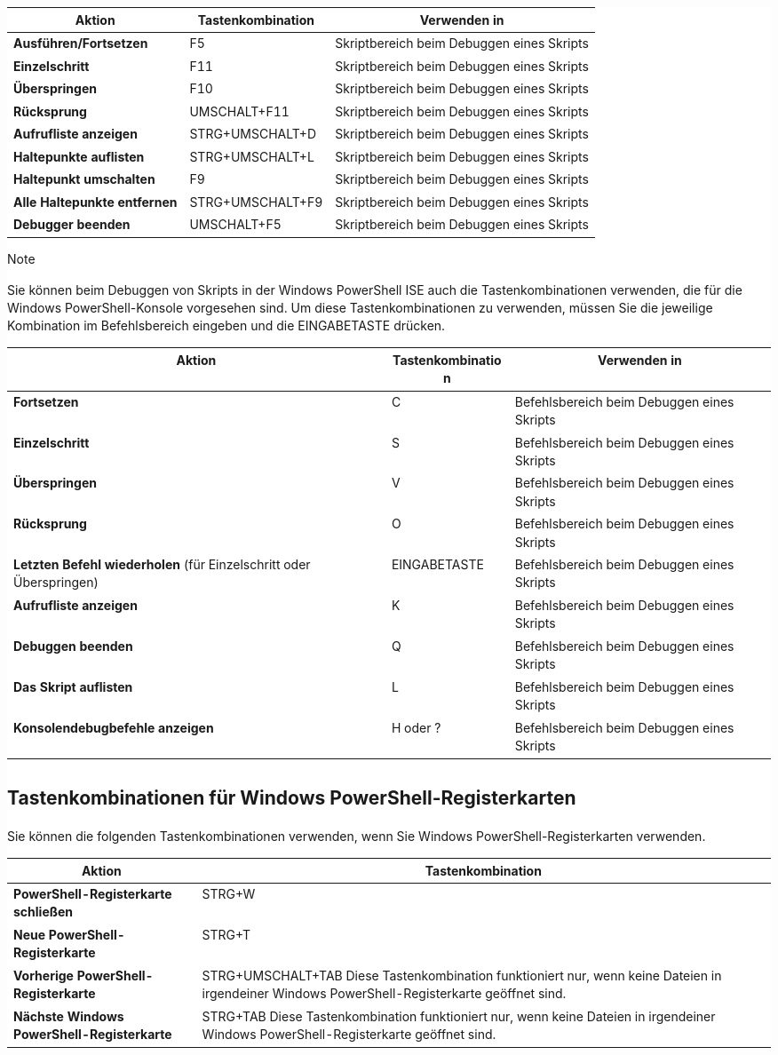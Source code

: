 |Aktion|Tastenkombination|Verwenden in|
|----------|---------------------|----------|
|**Ausführen/Fortsetzen**|F5|Skriptbereich beim Debuggen eines Skripts|
|**Einzelschritt**|F11|Skriptbereich beim Debuggen eines Skripts|
|**Überspringen**|F10|Skriptbereich beim Debuggen eines Skripts|
|**Rücksprung**|UMSCHALT+F11|Skriptbereich beim Debuggen eines Skripts|
|**Aufrufliste anzeigen**|STRG+UMSCHALT+D|Skriptbereich beim Debuggen eines Skripts|
|**Haltepunkte auflisten**|STRG+UMSCHALT+L|Skriptbereich beim Debuggen eines Skripts|
|**Haltepunkt umschalten**|F9|Skriptbereich beim Debuggen eines Skripts|
|**Alle Haltepunkte entfernen**|STRG+UMSCHALT+F9|Skriptbereich beim Debuggen eines Skripts|
|**Debugger beenden**|UMSCHALT+F5|Skriptbereich beim Debuggen eines Skripts|

> [!NOTE]
> Sie können beim Debuggen von Skripts in der Windows PowerShell ISE auch die Tastenkombinationen verwenden, die für die Windows PowerShell-Konsole vorgesehen sind. Um diese Tastenkombinationen zu verwenden, müssen Sie die jeweilige Kombination im Befehlsbereich eingeben und die EINGABETASTE drücken.

|Aktion|Tastenkombination|Verwenden in|
|----------|---------------------|----------|
|**Fortsetzen**|C|Befehlsbereich beim Debuggen eines Skripts|
|**Einzelschritt**|S|Befehlsbereich beim Debuggen eines Skripts|
|**Überspringen**|V|Befehlsbereich beim Debuggen eines Skripts|
|**Rücksprung**|O|Befehlsbereich beim Debuggen eines Skripts|
|**Letzten Befehl wiederholen** (für Einzelschritt oder Überspringen)|EINGABETASTE|Befehlsbereich beim Debuggen eines Skripts|
|**Aufrufliste anzeigen**|K|Befehlsbereich beim Debuggen eines Skripts|
|**Debuggen beenden**|Q|Befehlsbereich beim Debuggen eines Skripts|
|**Das Skript auflisten**|L|Befehlsbereich beim Debuggen eines Skripts|
|**Konsolendebugbefehle anzeigen**|H oder ?|Befehlsbereich beim Debuggen eines Skripts|

## <a name="bkmk_6"></a>Tastenkombinationen für Windows PowerShell-Registerkarten
Sie können die folgenden Tastenkombinationen verwenden, wenn Sie Windows PowerShell-Registerkarten verwenden.

|Aktion|Tastenkombination|
|----------|---------------------|
|**PowerShell-Registerkarte schließen**|STRG+W|
|**Neue PowerShell-Registerkarte**|STRG+T|
|**Vorherige PowerShell-Registerkarte**|STRG+UMSCHALT+TAB Diese Tastenkombination funktioniert nur, wenn keine Dateien in irgendeiner Windows PowerShell-Registerkarte geöffnet sind.|
|**Nächste Windows PowerShell-Registerkarte**|STRG+TAB Diese Tastenkombination funktioniert nur, wenn keine Dateien in irgendeiner Windows PowerShell-Registerkarte geöffnet sind.|
